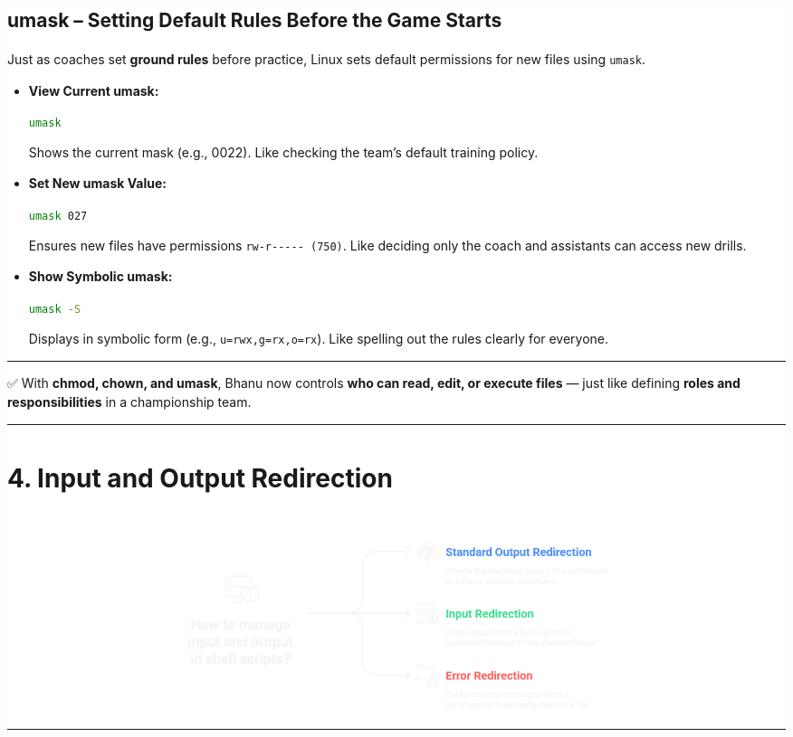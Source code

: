 ## **umask – Setting Default Rules Before the Game Starts**

Just as coaches set **ground rules** before practice, Linux sets default permissions for new files using `umask`.

* **View Current umask:**

  ```bash
  umask
  ```

  Shows the current mask (e.g., 0022). Like checking the team’s default training policy.

* **Set New umask Value:**

  ```bash
  umask 027
  ```

  Ensures new files have permissions `rw-r----- (750)`. Like deciding only the coach and assistants can access new drills.

* **Show Symbolic umask:**

  ```bash
  umask -S
  ```

  Displays in symbolic form (e.g., `u=rwx,g=rx,o=rx`). Like spelling out the rules clearly for everyone.

---

✅ With **chmod, chown, and umask**, Bhanu now controls **who can read, edit, or execute files** — just like defining **roles and responsibilities** in a championship team.

---

# 4. Input and Output Redirection

<img src="./image/Module2/Input and Output Redirection.png" alt="Shell Scripting - Input and Output Redirection" style="display: block; background:black; margin: auto; width: 500px; height: auto;" />

---